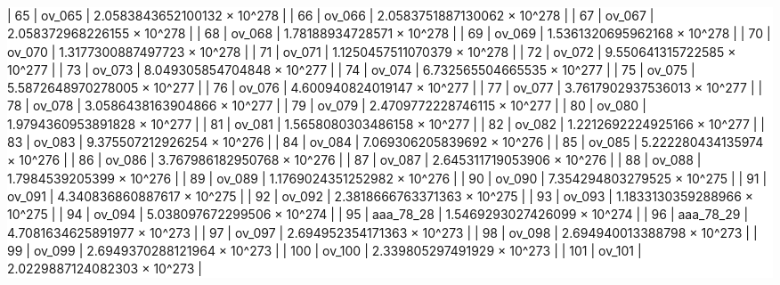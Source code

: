| 65 | ov_065 | 2.0583843652100132 × 10^278 |
| 66 | ov_066 | 2.0583751887130062 × 10^278 |
| 67 | ov_067 | 2.058372968226155 × 10^278 |
| 68 | ov_068 | 1.78188934728571 × 10^278 |
| 69 | ov_069 | 1.5361320695962168 × 10^278 |
| 70 | ov_070 | 1.3177300887497723 × 10^278 |
| 71 | ov_071 | 1.1250457511070379 × 10^278 |
| 72 | ov_072 | 9.550641315722585 × 10^277 |
| 73 | ov_073 | 8.049305854704848 × 10^277 |
| 74 | ov_074 | 6.732565504665535 × 10^277 |
| 75 | ov_075 | 5.5872648970278005 × 10^277 |
| 76 | ov_076 | 4.600940824019147 × 10^277 |
| 77 | ov_077 | 3.7617902937536013 × 10^277 |
| 78 | ov_078 | 3.0586438163904866 × 10^277 |
| 79 | ov_079 | 2.4709772228746115 × 10^277 |
| 80 | ov_080 | 1.9794360953891828 × 10^277 |
| 81 | ov_081 | 1.5658080303486158 × 10^277 |
| 82 | ov_082 | 1.2212692224925166 × 10^277 |
| 83 | ov_083 | 9.375507212926254 × 10^276 |
| 84 | ov_084 | 7.069306205839692 × 10^276 |
| 85 | ov_085 | 5.222280434135974 × 10^276 |
| 86 | ov_086 | 3.767986182950768 × 10^276 |
| 87 | ov_087 | 2.645311719053906 × 10^276 |
| 88 | ov_088 | 1.7984539205399 × 10^276 |
| 89 | ov_089 | 1.1769024351252982 × 10^276 |
| 90 | ov_090 | 7.354294803279525 × 10^275 |
| 91 | ov_091 | 4.340836860887617 × 10^275 |
| 92 | ov_092 | 2.3818666763371363 × 10^275 |
| 93 | ov_093 | 1.1833130359288966 × 10^275 |
| 94 | ov_094 | 5.038097672299506 × 10^274 |
| 95 | aaa_78_28 | 1.5469293027426099 × 10^274 |
| 96 | aaa_78_29 | 4.7081634625891977 × 10^273 |
| 97 | ov_097 | 2.694952354171363 × 10^273 |
| 98 | ov_098 | 2.694940013388798 × 10^273 |
| 99 | ov_099 | 2.6949370288121964 × 10^273 |
| 100 | ov_100 | 2.339805297491929 × 10^273 |
| 101 | ov_101 | 2.0229887124082303 × 10^273 |